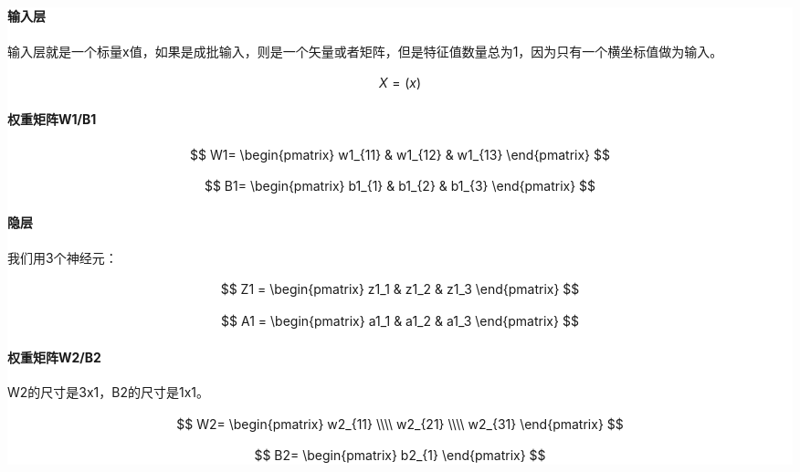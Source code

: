 #### 输入层

输入层就是一个标量x值，如果是成批输入，则是一个矢量或者矩阵，但是特征值数量总为1，因为只有一个横坐标值做为输入。

$$X = (x)$$

#### 权重矩阵W1/B1

$$
W1=
\begin{pmatrix}
w1_{11} & w1_{12} & w1_{13}
\end{pmatrix}
$$

$$
B1=
\begin{pmatrix}
b1_{1} & b1_{2} & b1_{3} 
\end{pmatrix}
$$

#### 隐层

我们用3个神经元：

$$
Z1 = \begin{pmatrix}
    z1_1 & z1_2 & z1_3
\end{pmatrix}
$$

$$
A1 = \begin{pmatrix}
    a1_1 & a1_2 & a1_3
\end{pmatrix}
$$


#### 权重矩阵W2/B2

W2的尺寸是3x1，B2的尺寸是1x1。

$$
W2=
\begin{pmatrix}
w2_{11} \\\\
w2_{21} \\\\
w2_{31}
\end{pmatrix}
$$

$$
B2=
\begin{pmatrix}
b2_{1}
\end{pmatrix}
$$
